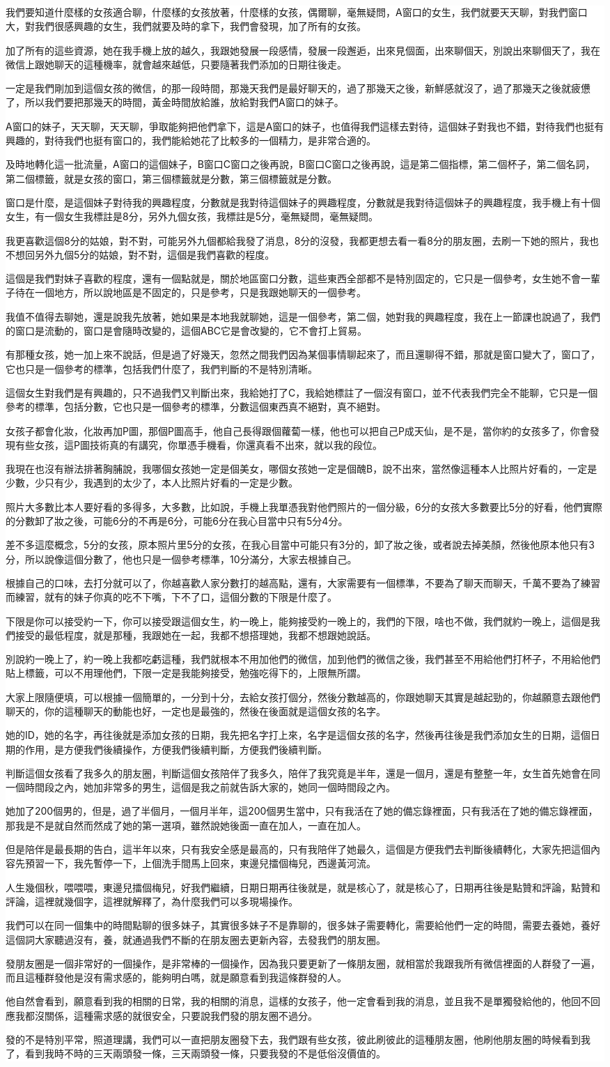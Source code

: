 我們要知道什麼樣的女孩適合聊，什麼樣的女孩放著，什麼樣的女孩，偶爾聊，毫無疑問，A窗口的女生，我們就要天天聊，對我們窗口大，對我們很感興趣的女生，我們就要及時的拿下，我們會發現，加了所有的女孩。

加了所有的這些資源，她在我手機上放的越久，我跟她發展一段感情，發展一段邂逅，出來見個面，出來聊個天，別說出來聊個天了，我在微信上跟她聊天的這種機率，就會越來越低，只要隨著我們添加的日期往後走。

一定是我們剛加到這個女孩的微信，的那一段時間，那幾天我們是最好聊天的，過了那幾天之後，新鮮感就沒了，過了那幾天之後就疲憊了，所以我們要把那幾天的時間，黃金時間放給誰，放給對我們A窗口的妹子。

A窗口的妹子，天天聊，天天聊，爭取能夠把他們拿下，這是A窗口的妹子，也值得我們這樣去對待，這個妹子對我也不錯，對待我們也挺有興趣的，對待我們也挺有窗口的，我們能給她花了比較多的一個精力，是非常合適的。

及時地轉化這一批流量，A窗口的這個妹子，B窗口C窗口之後再說，B窗口C窗口之後再說，這是第二個指標，第二個杯子，第二個名詞，第二個標籤，就是女孩的窗口，第三個標籤就是分數，第三個標籤就是分數。

窗口是什麼，是這個妹子對待我的興趣程度，分數就是我對待這個妹子的興趣程度，分數就是我對待這個妹子的興趣程度，我手機上有十個女生，有一個女生我標註是8分，另外九個女孩，我標註是5分，毫無疑問，毫無疑問。

我更喜歡這個8分的姑娘，對不對，可能另外九個都給我發了消息，8分的沒發，我都更想去看一看8分的朋友圈，去刷一下她的照片，我也不想回另外九個5分的姑娘，對不對，這個是我們喜歡的程度。

這個是我們對妹子喜歡的程度，還有一個點就是，關於地區窗口分數，這些東西全部都不是特別固定的，它只是一個參考，女生她不會一輩子待在一個地方，所以說地區是不固定的，只是參考，只是我跟她聊天的一個參考。

我值不值得去聊她，還是說我先放著，她如果是本地我就聊她，這是一個參考，第二個，她對我的興趣程度，我在上一節課也說過了，我們的窗口是流動的，窗口是會隨時改變的，這個ABC它是會改變的，它不會打上貿易。

有那種女孩，她一加上來不說話，但是過了好幾天，忽然之間我們因為某個事情聊起來了，而且還聊得不錯，那就是窗口變大了，窗口了，它也只是一個參考的標準，包括我們什麼了，我們判斷的不是特別清晰。

這個女生對我們是有興趣的，只不過我們又判斷出來，我給她打了C，我給她標註了一個沒有窗口，並不代表我們完全不能聊，它只是一個參考的標準，包括分數，它也只是一個參考的標準，分數這個東西真不絕對，真不絕對。

女孩子都會化妝，化妝再加P圖，那個P圖高手，他自己長得跟個蘿蔔一樣，他也可以把自己P成天仙，是不是，當你約的女孩多了，你會發現有些女孩，這P圖技術真的有講究，你單憑手機看，你還真看不出來，就以我的段位。

我現在也沒有辦法排著胸脯說，我哪個女孩她一定是個美女，哪個女孩她一定是個醜B，說不出來，當然像這種本人比照片好看的，一定是少數，少只有少，我遇到的太少了，本人比照片好看的一定是少數。

照片大多數比本人要好看的多得多，大多數，比如說，手機上我單憑我對他們照片的一個分級，6分的女孩大多數要比5分的好看，他們實際的分數卸了妝之後，可能6分的不再是6分，可能6分在我心目當中只有5分4分。

差不多這麼概念，5分的女孩，原本照片里5分的女孩，在我心目當中可能只有3分的，卸了妝之後，或者說去掉美顏，然後他原本他只有3分，所以說像這個分數了，他也只是一個參考標準，10分滿分，大家去根據自己。

根據自己的口味，去打分就可以了，你越喜歡人家分數打的越高點，還有，大家需要有一個標準，不要為了聊天而聊天，千萬不要為了練習而練習，就有的妹子你真的吃不下嘴，下不了口，這個分數的下限是什麼了。

下限是你可以接受約一下，你可以接受跟這個女生，約一晚上，能夠接受約一晚上的，我們的下限，啥也不做，我們就約一晚上，這個是我們接受的最低程度，就是那種，我跟她在一起，我都不想搭理她，我都不想跟她說話。

別說約一晚上了，約一晚上我都吃虧這種，我們就根本不用加他們的微信，加到他們的微信之後，我們甚至不用給他們打杯子，不用給他們貼上標籤，可以不用理他們，下限一定是我能夠接受，勉強吃得下的，上限無所謂。

大家上限隨便填，可以根據一個簡單的，一分到十分，去給女孩打個分，然後分數越高的，你跟她聊天其實是越起勁的，你越願意去跟他們聊天的，你的這種聊天的動能也好，一定也是最強的，然後在後面就是這個女孩的名字。

她的ID，她的名字，再往後就是添加女孩的日期，我先把名字打上來，名字是這個女孩的名字，然後再往後是我們添加女生的日期，這個日期的作用，是方便我們後續操作，方便我們後續判斷，方便我們後續判斷。

判斷這個女孩看了我多久的朋友圈，判斷這個女孩陪伴了我多久，陪伴了我究竟是半年，還是一個月，還是有整整一年，女生首先她會在同一個時間段之內，她加非常多的男生，這個是我之前就告訴大家的，她同一個時間段之內。

她加了200個男的，但是，過了半個月，一個月半年，這200個男生當中，只有我活在了她的備忘錄裡面，只有我活在了她的備忘錄裡面，那我是不是就自然而然成了她的第一選項，雖然說她後面一直在加人，一直在加人。

但是陪伴是最長期的告白，這半年以來，只有我安全感是最高的，只有我陪伴了她最久，這個是方便我們去判斷後續轉化，大家先把這個內容先預習一下，我先暫停一下，上個洗手間馬上回來，東邊兒擂個梅兒，西邊黃河流。

人生幾個秋，喂喂喂，東邊兒擂個梅兒，好我們繼續，日期日期再往後就是，就是核心了，就是核心了，日期再往後是點贊和評論，點贊和評論，這裡就幾個字，這裡就解釋了，為什麼我們可以多現場操作。

我們可以在同一個集中的時間點聊的很多妹子，其實很多妹子不是靠聊的，很多妹子需要轉化，需要給他們一定的時間，需要去養她，養好這個詞大家聽過沒有，養，就通過我們不斷的在朋友圈去更新內容，去發我們的朋友圈。

發朋友圈是一個非常好的一個操作，是非常棒的一個操作，因為我只要更新了一條朋友圈，就相當於我跟我所有微信裡面的人群發了一遍，而且這種群發他是沒有需求感的，能夠明白嗎，就是願意看到我這條群發的人。

他自然會看到，願意看到我的相關的日常，我的相關的消息，這樣的女孩子，他一定會看到我的消息，並且我不是單獨發給他的，他回不回應我都沒關係，這種需求感的就很安全，只要說我們發的朋友圈不過分。

發的不是特別平常，照道理講，我們可以一直把朋友圈發下去，我們跟有些女孩，彼此刷彼此的這種朋友圈，他刷他朋友圈的時候看到我了，看到我時不時的三天兩頭發一條，三天兩頭發一條，只要我發的不是低俗沒價值的。

